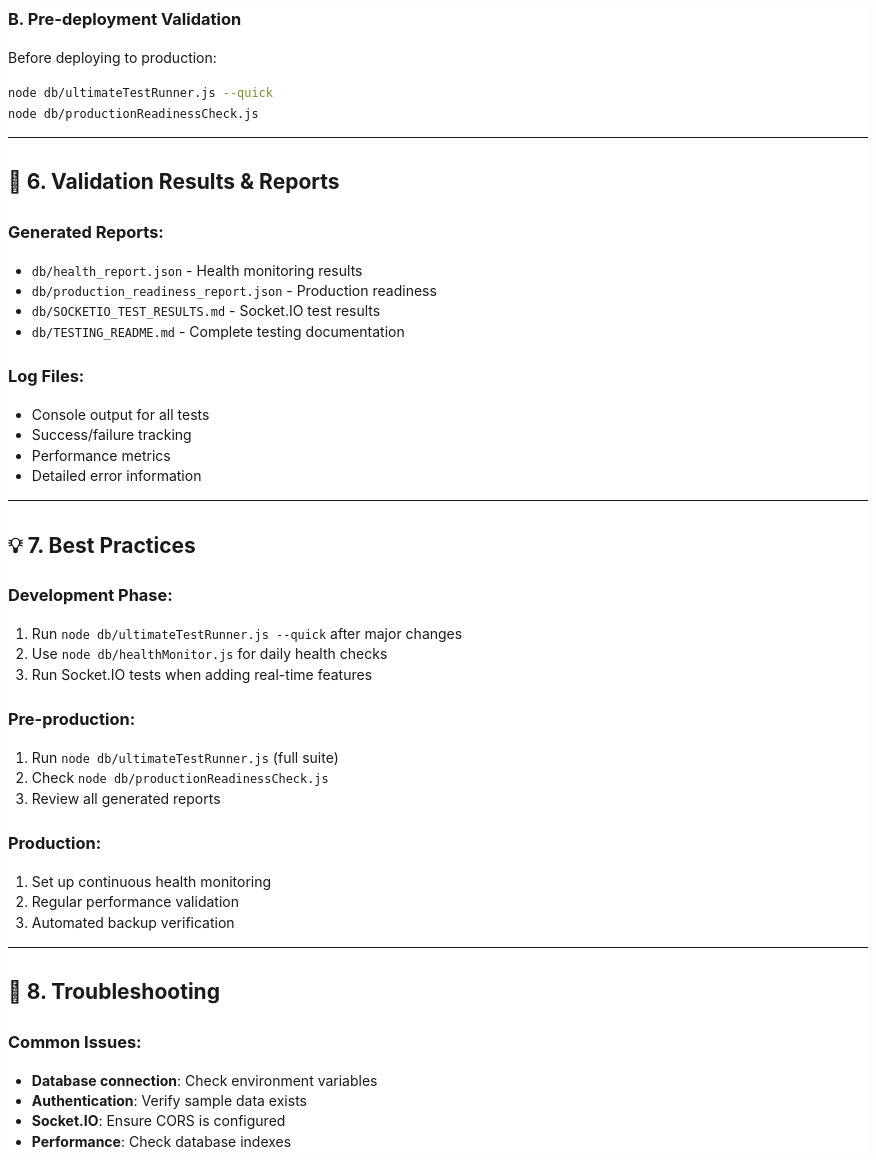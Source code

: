 ### **B. Pre-deployment Validation**
Before deploying to production:
```bash
node db/ultimateTestRunner.js --quick
node db/productionReadinessCheck.js
```

---

## 🎯 **6. Validation Results & Reports**

### **Generated Reports:**
- `db/health_report.json` - Health monitoring results
- `db/production_readiness_report.json` - Production readiness
- `db/SOCKETIO_TEST_RESULTS.md` - Socket.IO test results
- `db/TESTING_README.md` - Complete testing documentation

### **Log Files:**
- Console output for all tests
- Success/failure tracking
- Performance metrics
- Detailed error information

---

## 💡 **7. Best Practices**

### **Development Phase:**
1. Run `node db/ultimateTestRunner.js --quick` after major changes
2. Use `node db/healthMonitor.js` for daily health checks
3. Run Socket.IO tests when adding real-time features

### **Pre-production:**
1. Run `node db/ultimateTestRunner.js` (full suite)
2. Check `node db/productionReadinessCheck.js`
3. Review all generated reports

### **Production:**
1. Set up continuous health monitoring
2. Regular performance validation
3. Automated backup verification

---

## 🔧 **8. Troubleshooting**

### **Common Issues:**
- **Database connection**: Check environment variables
- **Authentication**: Verify sample data exists
- **Socket.IO**: Ensure CORS is configured
- **Performance**: Check database indexes
